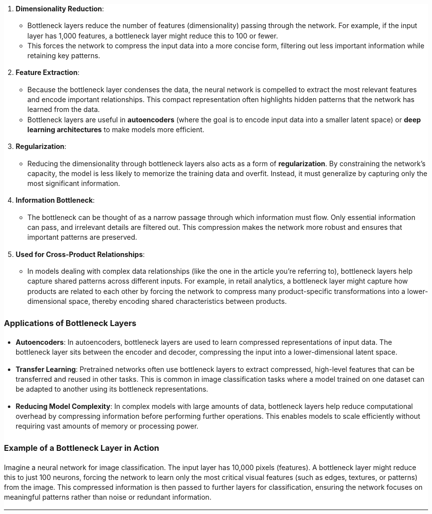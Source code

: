 1. **Dimensionality Reduction**:
   - Bottleneck layers reduce the number of features (dimensionality) passing through the network. For example, if the input layer has 1,000 features, a bottleneck layer might reduce this to 100 or fewer.
   - This forces the network to compress the input data into a more concise form, filtering out less important information while retaining key patterns.

2. **Feature Extraction**:
   - Because the bottleneck layer condenses the data, the neural network is compelled to extract the most relevant features and encode important relationships. This compact representation often highlights hidden patterns that the network has learned from the data.
   - Bottleneck layers are useful in **autoencoders** (where the goal is to encode input data into a smaller latent space) or **deep learning architectures** to make models more efficient.

3. **Regularization**:
   - Reducing the dimensionality through bottleneck layers also acts as a form of **regularization**. By constraining the network’s capacity, the model is less likely to memorize the training data and overfit. Instead, it must generalize by capturing only the most significant information.
   
4. **Information Bottleneck**:
   - The bottleneck can be thought of as a narrow passage through which information must flow. Only essential information can pass, and irrelevant details are filtered out. This compression makes the network more robust and ensures that important patterns are preserved.

5. **Used for Cross-Product Relationships**:
   - In models dealing with complex data relationships (like the one in the article you’re referring to), bottleneck layers help capture shared patterns across different inputs. For example, in retail analytics, a bottleneck layer might capture how products are related to each other by forcing the network to compress many product-specific transformations into a lower-dimensional space, thereby encoding shared characteristics between products.

### Applications of Bottleneck Layers

- **Autoencoders**: In autoencoders, bottleneck layers are used to learn compressed representations of input data. The bottleneck layer sits between the encoder and decoder, compressing the input into a lower-dimensional latent space.
  
- **Transfer Learning**: Pretrained networks often use bottleneck layers to extract compressed, high-level features that can be transferred and reused in other tasks. This is common in image classification tasks where a model trained on one dataset can be adapted to another using its bottleneck representations.

- **Reducing Model Complexity**: In complex models with large amounts of data, bottleneck layers help reduce computational overhead by compressing information before performing further operations. This enables models to scale efficiently without requiring vast amounts of memory or processing power.

### Example of a Bottleneck Layer in Action
Imagine a neural network for image classification. The input layer has 10,000 pixels (features). A bottleneck layer might reduce this to just 100 neurons, forcing the network to learn only the most critical visual features (such as edges, textures, or patterns) from the image. This compressed information is then passed to further layers for classification, ensuring the network focuses on meaningful patterns rather than noise or redundant information.

---
